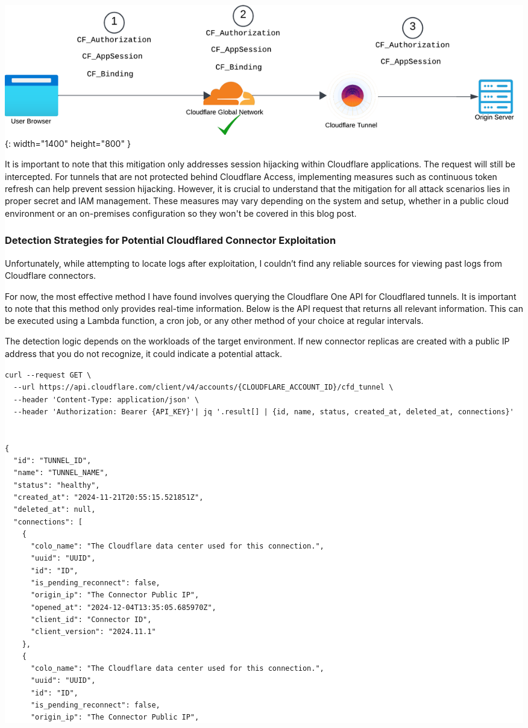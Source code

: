 ![Desktop View](/assets/img/posts/when-replicas-go-rogue-a-deep-dive-into-cloudflared-replicas-exploitation-scenarios/25.png){: width="1400" height="800" }

It is important to note that this mitigation only addresses session hijacking within Cloudflare applications. The request will still be intercepted.
For tunnels that are not protected behind Cloudflare Access, implementing measures such as continuous token refresh can help prevent session hijacking. However, it is crucial to understand that the mitigation for all attack scenarios lies in proper secret and IAM management. These measures may vary depending on the system and setup, whether in a public cloud environment or an on-premises configuration so they won't be covered in this blog post.

### Detection Strategies for Potential Cloudflared Connector Exploitation 
Unfortunately, while attempting to locate logs after exploitation, I couldn’t find any reliable sources for viewing past logs from Cloudflare connectors.

For now, the most effective method I have found involves querying the Cloudflare One API for Cloudflared tunnels. It is important to note that this method only provides real-time information. Below is the API request that returns all relevant information. This can be executed using a Lambda function, a cron job, or any other method of your choice at regular intervals.

The detection logic depends on the workloads of the target environment. If new connector replicas are created with a public IP address that you do not recognize, it could indicate a potential attack.

```
curl --request GET \
  --url https://api.cloudflare.com/client/v4/accounts/{CLOUDFLARE_ACCOUNT_ID}/cfd_tunnel \
  --header 'Content-Type: application/json' \
  --header 'Authorization: Bearer {API_KEY}'| jq '.result[] | {id, name, status, created_at, deleted_at, connections}'


{
  "id": "TUNNEL_ID",
  "name": "TUNNEL_NAME",
  "status": "healthy",
  "created_at": "2024-11-21T20:55:15.521851Z",
  "deleted_at": null,
  "connections": [
    {
      "colo_name": "The Cloudflare data center used for this connection.",
      "uuid": "UUID",
      "id": "ID",
      "is_pending_reconnect": false,
      "origin_ip": "The Connector Public IP",
      "opened_at": "2024-12-04T13:35:05.685970Z",
      "client_id": "Connector ID",
      "client_version": "2024.11.1"
    },
    {
      "colo_name": "The Cloudflare data center used for this connection.",
      "uuid": "UUID",
      "id": "ID",
      "is_pending_reconnect": false,
      "origin_ip": "The Connector Public IP",
```